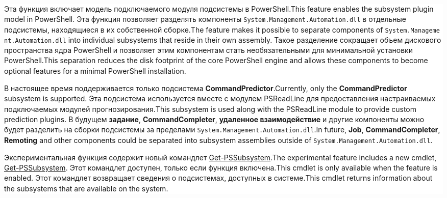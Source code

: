 <span data-ttu-id="7c828-214">Эта функция включает модель подключаемого модуля подсистемы в PowerShell.</span><span class="sxs-lookup"><span data-stu-id="7c828-214">This feature enables the subsystem plugin model in PowerShell.</span></span> <span data-ttu-id="7c828-215">Эта функция позволяет разделять компоненты `System.Management.Automation.dll` в отдельные подсистемы, находящиеся в их собственной сборке.</span><span class="sxs-lookup"><span data-stu-id="7c828-215">The feature makes it possible to separate components of `System.Management.Automation.dll` into individual subsystems that reside in their own assembly.</span></span> <span data-ttu-id="7c828-216">Такое разделение сокращает объем дискового пространства ядра PowerShell и позволяет этим компонентам стать необязательными для минимальной установки PowerShell.</span><span class="sxs-lookup"><span data-stu-id="7c828-216">This separation reduces the disk footprint of the core PowerShell engine and allows these components to become optional features for a minimal PowerShell installation.</span></span>

<span data-ttu-id="7c828-217">В настоящее время поддерживается только подсистема **CommandPredictor**.</span><span class="sxs-lookup"><span data-stu-id="7c828-217">Currently, only the **CommandPredictor** subsystem is supported.</span></span> <span data-ttu-id="7c828-218">Эта подсистема используется вместе с модулем PSReadLine для предоставления настраиваемых подключаемых модулей прогнозирования.</span><span class="sxs-lookup"><span data-stu-id="7c828-218">This subsystem is used along with the PSReadLine module to provide custom prediction plugins.</span></span> <span data-ttu-id="7c828-219">В будущем **задание**, **CommandCompleter**, **удаленное взаимодействие** и другие компоненты можно будет разделить на сборки подсистемы за пределами `System.Management.Automation.dll`.</span><span class="sxs-lookup"><span data-stu-id="7c828-219">In future, **Job**, **CommandCompleter**, **Remoting** and other components could be separated into subsystem assemblies outside of `System.Management.Automation.dll`.</span></span>

<span data-ttu-id="7c828-220">Экспериментальная функция содержит новый командлет [Get-PSSubsystem](xref:Microsoft.PowerShell.Core.Get-PSSubsystem).</span><span class="sxs-lookup"><span data-stu-id="7c828-220">The experimental feature includes a new cmdlet, [Get-PSSubsystem](xref:Microsoft.PowerShell.Core.Get-PSSubsystem).</span></span> <span data-ttu-id="7c828-221">Этот командлет доступен, только если функция включена.</span><span class="sxs-lookup"><span data-stu-id="7c828-221">This cmdlet is only available when the feature is enabled.</span></span> <span data-ttu-id="7c828-222">Этот командлет возвращает сведения о подсистемах, доступных в системе.</span><span class="sxs-lookup"><span data-stu-id="7c828-222">This cmdlet returns information about the subsystems that are available on the system.</span></span>
